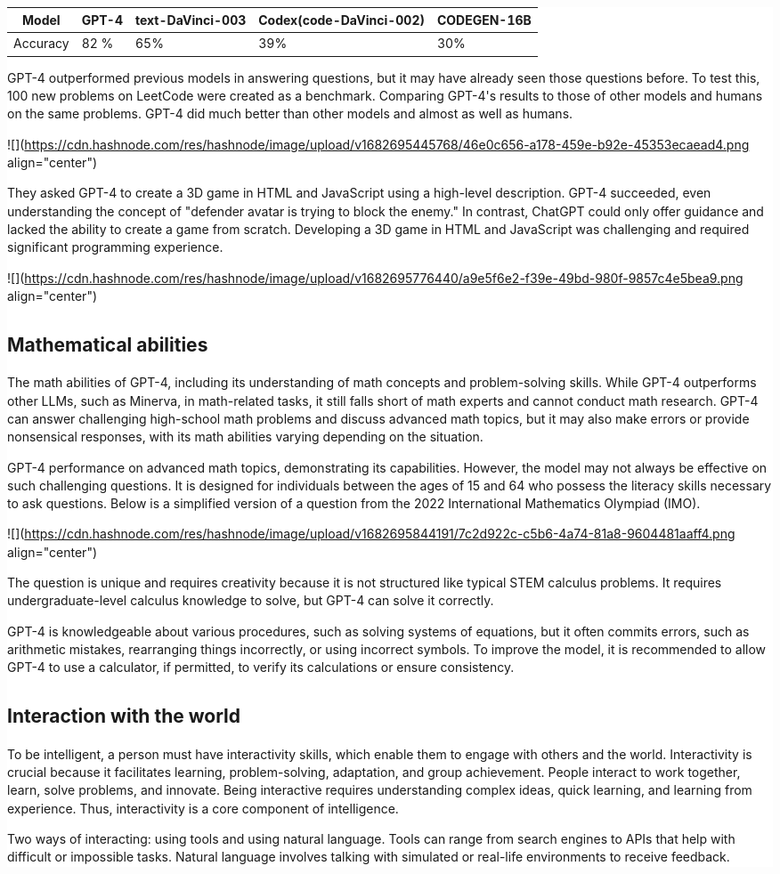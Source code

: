 | Model | GPT-4 | text-DaVinci-003 | Codex(code-DaVinci-002) | CODEGEN-16B |
| --- | --- | --- | --- | --- |
| Accuracy | 82 % | 65% | 39% | 30% |

GPT-4 outperformed previous models in answering questions, but it may have already seen those questions before. To test this, 100 new problems on LeetCode were created as a benchmark. Comparing GPT-4's results to those of other models and humans on the same problems. GPT-4 did much better than other models and almost as well as humans.

![](https://cdn.hashnode.com/res/hashnode/image/upload/v1682695445768/46e0c656-a178-459e-b92e-45353ecaead4.png align="center")

They asked GPT-4 to create a 3D game in HTML and JavaScript using a high-level description. GPT-4 succeeded, even understanding the concept of "defender avatar is trying to block the enemy." In contrast, ChatGPT could only offer guidance and lacked the ability to create a game from scratch. Developing a 3D game in HTML and JavaScript was challenging and required significant programming experience.

![](https://cdn.hashnode.com/res/hashnode/image/upload/v1682695776440/a9e5f6e2-f39e-49bd-980f-9857c4e5bea9.png align="center")

## Mathematical abilities

The math abilities of GPT-4, including its understanding of math concepts and problem-solving skills. While GPT-4 outperforms other LLMs, such as Minerva, in math-related tasks, it still falls short of math experts and cannot conduct math research. GPT-4 can answer challenging high-school math problems and discuss advanced math topics, but it may also make errors or provide nonsensical responses, with its math abilities varying depending on the situation.

GPT-4 performance on advanced math topics, demonstrating its capabilities. However, the model may not always be effective on such challenging questions. It is designed for individuals between the ages of 15 and 64 who possess the literacy skills necessary to ask questions. Below is a simplified version of a question from the 2022 International Mathematics Olympiad (IMO).

![](https://cdn.hashnode.com/res/hashnode/image/upload/v1682695844191/7c2d922c-c5b6-4a74-81a8-9604481aaff4.png align="center")

The question is unique and requires creativity because it is not structured like typical STEM calculus problems. It requires undergraduate-level calculus knowledge to solve, but GPT-4 can solve it correctly.

GPT-4 is knowledgeable about various procedures, such as solving systems of equations, but it often commits errors, such as arithmetic mistakes, rearranging things incorrectly, or using incorrect symbols. To improve the model, it is recommended to allow GPT-4 to use a calculator, if permitted, to verify its calculations or ensure consistency.

## Interaction with the world

To be intelligent, a person must have interactivity skills, which enable them to engage with others and the world. Interactivity is crucial because it facilitates learning, problem-solving, adaptation, and group achievement. People interact to work together, learn, solve problems, and innovate. Being interactive requires understanding complex ideas, quick learning, and learning from experience. Thus, interactivity is a core component of intelligence.

Two ways of interacting: using tools and using natural language. Tools can range from search engines to APIs that help with difficult or impossible tasks. Natural language involves talking with simulated or real-life environments to receive feedback.
